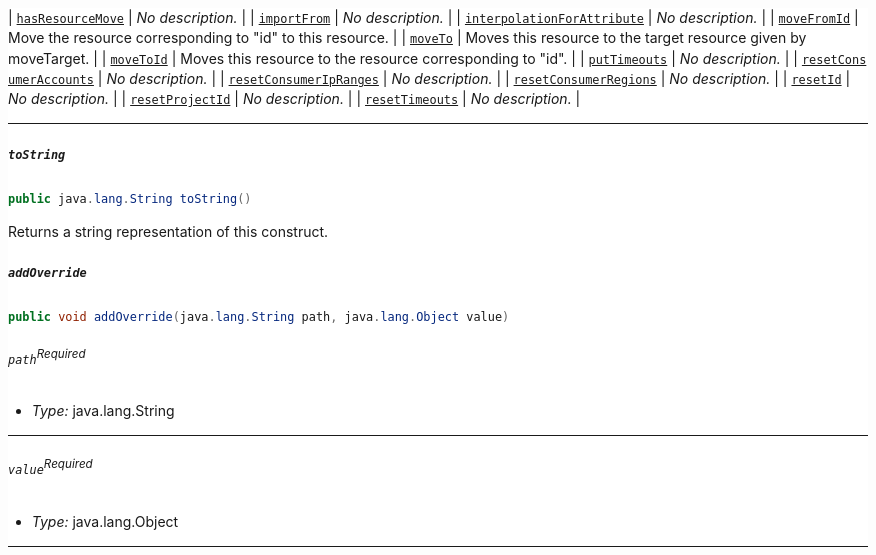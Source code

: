 | <code><a href="#@cdktf/provider-hcp.privateLink.PrivateLink.hasResourceMove">hasResourceMove</a></code> | *No description.* |
| <code><a href="#@cdktf/provider-hcp.privateLink.PrivateLink.importFrom">importFrom</a></code> | *No description.* |
| <code><a href="#@cdktf/provider-hcp.privateLink.PrivateLink.interpolationForAttribute">interpolationForAttribute</a></code> | *No description.* |
| <code><a href="#@cdktf/provider-hcp.privateLink.PrivateLink.moveFromId">moveFromId</a></code> | Move the resource corresponding to "id" to this resource. |
| <code><a href="#@cdktf/provider-hcp.privateLink.PrivateLink.moveTo">moveTo</a></code> | Moves this resource to the target resource given by moveTarget. |
| <code><a href="#@cdktf/provider-hcp.privateLink.PrivateLink.moveToId">moveToId</a></code> | Moves this resource to the resource corresponding to "id". |
| <code><a href="#@cdktf/provider-hcp.privateLink.PrivateLink.putTimeouts">putTimeouts</a></code> | *No description.* |
| <code><a href="#@cdktf/provider-hcp.privateLink.PrivateLink.resetConsumerAccounts">resetConsumerAccounts</a></code> | *No description.* |
| <code><a href="#@cdktf/provider-hcp.privateLink.PrivateLink.resetConsumerIpRanges">resetConsumerIpRanges</a></code> | *No description.* |
| <code><a href="#@cdktf/provider-hcp.privateLink.PrivateLink.resetConsumerRegions">resetConsumerRegions</a></code> | *No description.* |
| <code><a href="#@cdktf/provider-hcp.privateLink.PrivateLink.resetId">resetId</a></code> | *No description.* |
| <code><a href="#@cdktf/provider-hcp.privateLink.PrivateLink.resetProjectId">resetProjectId</a></code> | *No description.* |
| <code><a href="#@cdktf/provider-hcp.privateLink.PrivateLink.resetTimeouts">resetTimeouts</a></code> | *No description.* |

---

##### `toString` <a name="toString" id="@cdktf/provider-hcp.privateLink.PrivateLink.toString"></a>

```java
public java.lang.String toString()
```

Returns a string representation of this construct.

##### `addOverride` <a name="addOverride" id="@cdktf/provider-hcp.privateLink.PrivateLink.addOverride"></a>

```java
public void addOverride(java.lang.String path, java.lang.Object value)
```

###### `path`<sup>Required</sup> <a name="path" id="@cdktf/provider-hcp.privateLink.PrivateLink.addOverride.parameter.path"></a>

- *Type:* java.lang.String

---

###### `value`<sup>Required</sup> <a name="value" id="@cdktf/provider-hcp.privateLink.PrivateLink.addOverride.parameter.value"></a>

- *Type:* java.lang.Object

---
